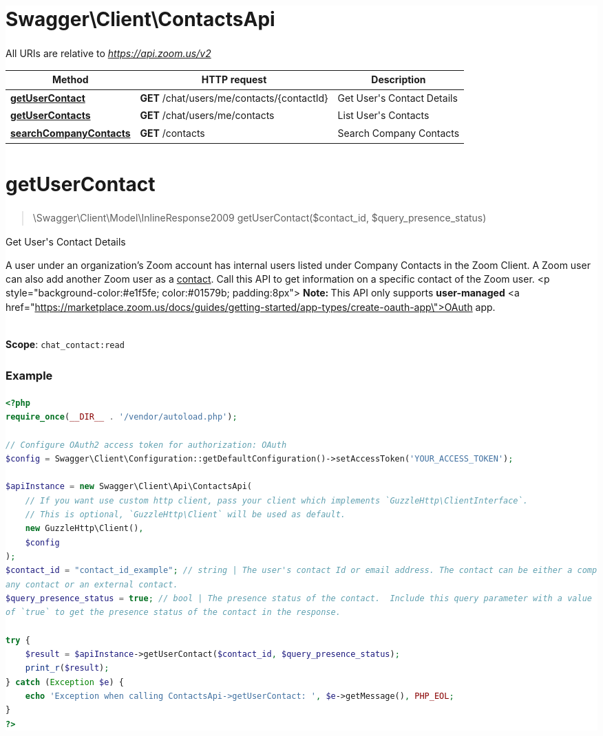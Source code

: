 # Swagger\Client\ContactsApi

All URIs are relative to *https://api.zoom.us/v2*

Method | HTTP request | Description
------------- | ------------- | -------------
[**getUserContact**](ContactsApi.md#getUserContact) | **GET** /chat/users/me/contacts/{contactId} | Get User&#39;s Contact Details
[**getUserContacts**](ContactsApi.md#getUserContacts) | **GET** /chat/users/me/contacts | List User&#39;s Contacts
[**searchCompanyContacts**](ContactsApi.md#searchCompanyContacts) | **GET** /contacts | Search Company Contacts


# **getUserContact**
> \Swagger\Client\Model\InlineResponse2009 getUserContact($contact_id, $query_presence_status)

Get User's Contact Details

A user under an organization’s Zoom account has internal users listed under Company Contacts in the Zoom Client. A Zoom user can also add another Zoom user as a [contact](https://support.zoom.us/hc/en-us/articles/115004055706-Managing-Contacts). Call this API to get information on a specific contact of the Zoom user.  <p style=\"background-color:#e1f5fe; color:#01579b; padding:8px\"> <b>Note: </b>This API only supports <b>user-managed</b> <a href=\"https://marketplace.zoom.us/docs/guides/getting-started/app-types/create-oauth-app\">OAuth app</a>.</p><br>  **Scope**: `chat_contact:read`<br>

### Example
```php
<?php
require_once(__DIR__ . '/vendor/autoload.php');

// Configure OAuth2 access token for authorization: OAuth
$config = Swagger\Client\Configuration::getDefaultConfiguration()->setAccessToken('YOUR_ACCESS_TOKEN');

$apiInstance = new Swagger\Client\Api\ContactsApi(
    // If you want use custom http client, pass your client which implements `GuzzleHttp\ClientInterface`.
    // This is optional, `GuzzleHttp\Client` will be used as default.
    new GuzzleHttp\Client(),
    $config
);
$contact_id = "contact_id_example"; // string | The user's contact Id or email address. The contact can be either a company contact or an external contact.
$query_presence_status = true; // bool | The presence status of the contact.  Include this query parameter with a value of `true` to get the presence status of the contact in the response.

try {
    $result = $apiInstance->getUserContact($contact_id, $query_presence_status);
    print_r($result);
} catch (Exception $e) {
    echo 'Exception when calling ContactsApi->getUserContact: ', $e->getMessage(), PHP_EOL;
}
?>
```

